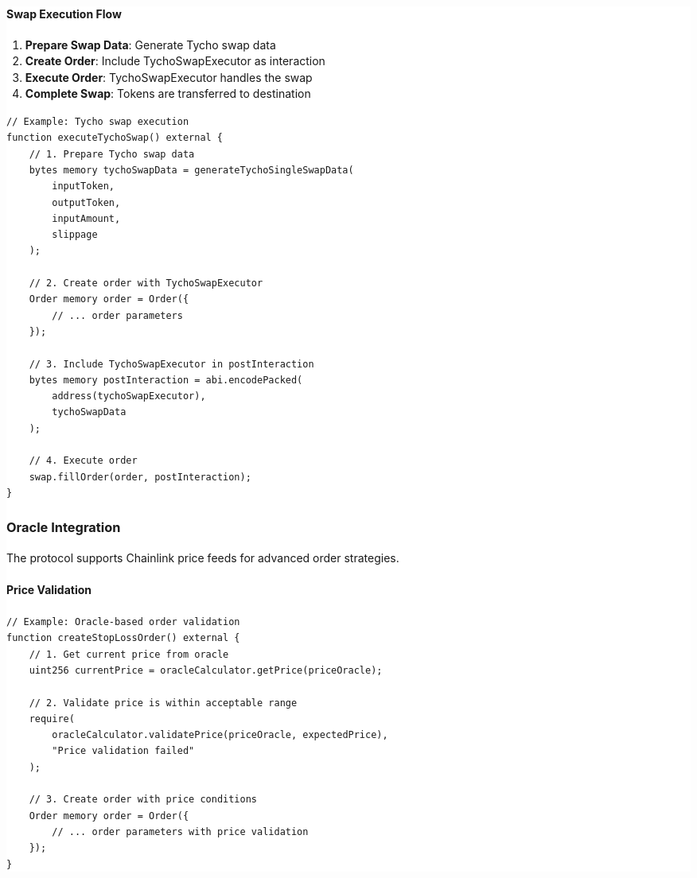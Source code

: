 #### Swap Execution Flow

1. **Prepare Swap Data**: Generate Tycho swap data
2. **Create Order**: Include TychoSwapExecutor as interaction
3. **Execute Order**: TychoSwapExecutor handles the swap
4. **Complete Swap**: Tokens are transferred to destination

```solidity
// Example: Tycho swap execution
function executeTychoSwap() external {
    // 1. Prepare Tycho swap data
    bytes memory tychoSwapData = generateTychoSingleSwapData(
        inputToken,
        outputToken,
        inputAmount,
        slippage
    );

    // 2. Create order with TychoSwapExecutor
    Order memory order = Order({
        // ... order parameters
    });

    // 3. Include TychoSwapExecutor in postInteraction
    bytes memory postInteraction = abi.encodePacked(
        address(tychoSwapExecutor),
        tychoSwapData
    );

    // 4. Execute order
    swap.fillOrder(order, postInteraction);
}
```

### Oracle Integration

The protocol supports Chainlink price feeds for advanced order strategies.

#### Price Validation

```solidity
// Example: Oracle-based order validation
function createStopLossOrder() external {
    // 1. Get current price from oracle
    uint256 currentPrice = oracleCalculator.getPrice(priceOracle);

    // 2. Validate price is within acceptable range
    require(
        oracleCalculator.validatePrice(priceOracle, expectedPrice),
        "Price validation failed"
    );

    // 3. Create order with price conditions
    Order memory order = Order({
        // ... order parameters with price validation
    });
}
```
